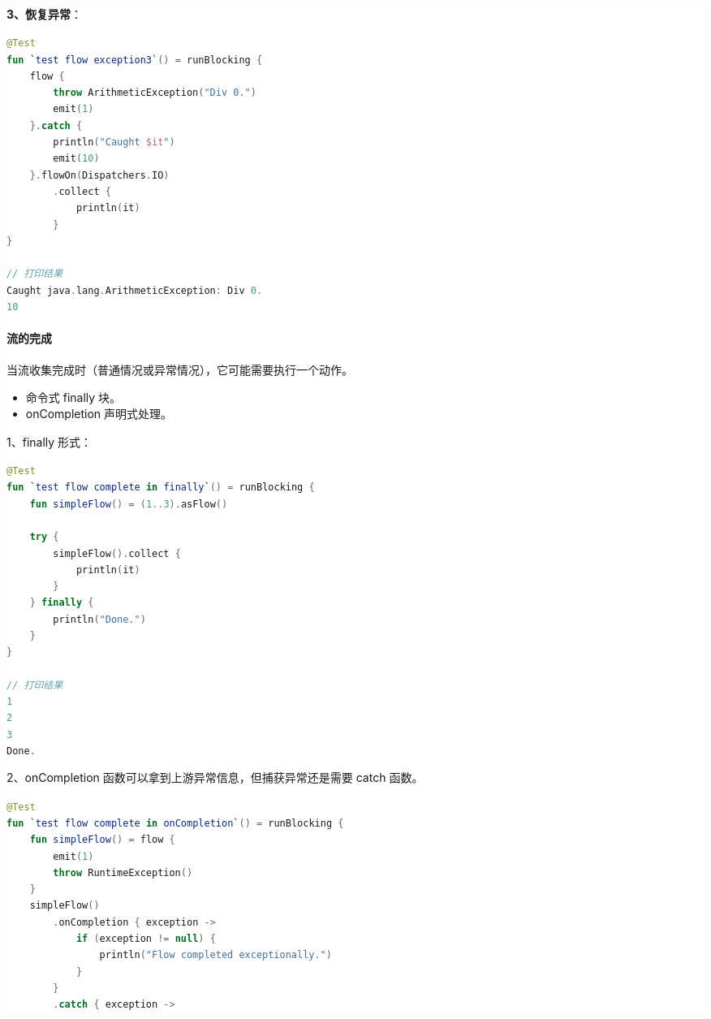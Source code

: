 **3、恢复异常**：

```kotlin
@Test
fun `test flow exception3`() = runBlocking {
    flow {
        throw ArithmeticException("Div 0.")
        emit(1)
    }.catch {
        println("Caught $it")
        emit(10)
    }.flowOn(Dispatchers.IO)
        .collect {
            println(it)
        }
}

// 打印结果
Caught java.lang.ArithmeticException: Div 0.
10
```

#### 流的完成

当流收集完成时（普通情况或异常情况），它可能需要执行一个动作。

- 命令式 finally 块。
- onCompletion 声明式处理。

1、finally 形式：

```kotlin
@Test
fun `test flow complete in finally`() = runBlocking {
    fun simpleFlow() = (1..3).asFlow()

    try {
        simpleFlow().collect {
            println(it)
        }
    } finally {
        println("Done.")
    }
}

// 打印结果
1
2
3
Done.
```

2、onCompletion 函数可以拿到上游异常信息，但捕获异常还是需要 catch 函数。

```kotlin
@Test
fun `test flow complete in onCompletion`() = runBlocking {
    fun simpleFlow() = flow {
        emit(1)
        throw RuntimeException()
    }
    simpleFlow()
        .onCompletion { exception ->
            if (exception != null) {
                println("Flow completed exceptionally.")
            }
        }
        .catch { exception ->
```